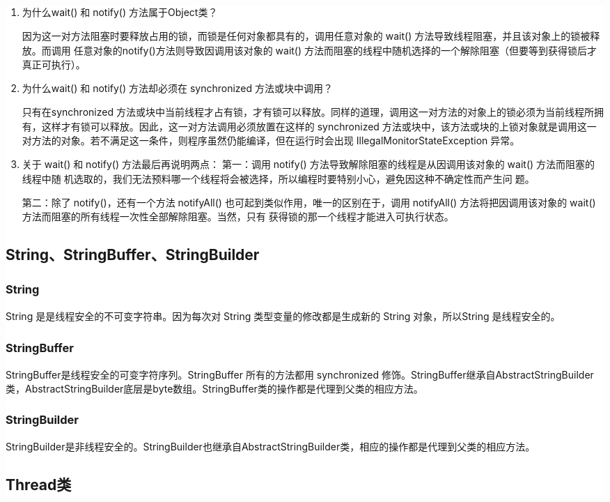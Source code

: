 

1. 为什么wait() 和 notify() 方法属于Object类？

   因为这一对方法阻塞时要释放占用的锁，而锁是任何对象都具有的，调用任意对象的 wait() 方法导致线程阻塞，并且该对象上的锁被释放。而调用 任意对象的notify()方法则导致因调用该对象的 wait() 方法而阻塞的线程中随机选择的一个解除阻塞（但要等到获得锁后才真正可执行）。

2. 为什么wait() 和 notify() 方法却必须在 synchronized 方法或块中调用？

   只有在synchronized 方法或块中当前线程才占有锁，才有锁可以释放。同样的道理，调用这一对方法的对象上的锁必须为当前线程所拥有，这样才有锁可以释放。因此，这一对方法调用必须放置在这样的 synchronized 方法或块中，该方法或块的上锁对象就是调用这一对方法的对象。若不满足这一条件，则程序虽然仍能编译，但在运行时会出现 IllegalMonitorStateException 异常。

3. 关于 wait() 和 notify() 方法最后再说明两点：
   第一：调用 notify() 方法导致解除阻塞的线程是从因调用该对象的 wait() 方法而阻塞的线程中随
   机选取的，我们无法预料哪一个线程将会被选择，所以编程时要特别小心，避免因这种不确定性而产生问
   题。

   第二：除了 notify()，还有一个方法 notifyAll() 也可起到类似作用，唯一的区别在于，调用
   notifyAll() 方法将把因调用该对象的 wait() 方法而阻塞的所有线程一次性全部解除阻塞。当然，只有
   获得锁的那一个线程才能进入可执行状态。





## String、StringBuffer、StringBuilder

### String

String 是是线程安全的不可变字符串。因为每次对 String 类型变量的修改都是生成新的 String 对象，所以String 是线程安全的。

### StringBuffer

StringBuffer是线程安全的可变字符序列。StringBuffer 所有的方法都用 synchronized 修饰。StringBuffer继承自AbstractStringBuilder类，AbstractStringBuilder底层是byte数组。StringBuffer类的操作都是代理到父类的相应方法。

### StringBuilder

StringBuilder是非线程安全的。StringBuilder也继承自AbstractStringBuilder类，相应的操作都是代理到父类的相应方法。



## Thread类



